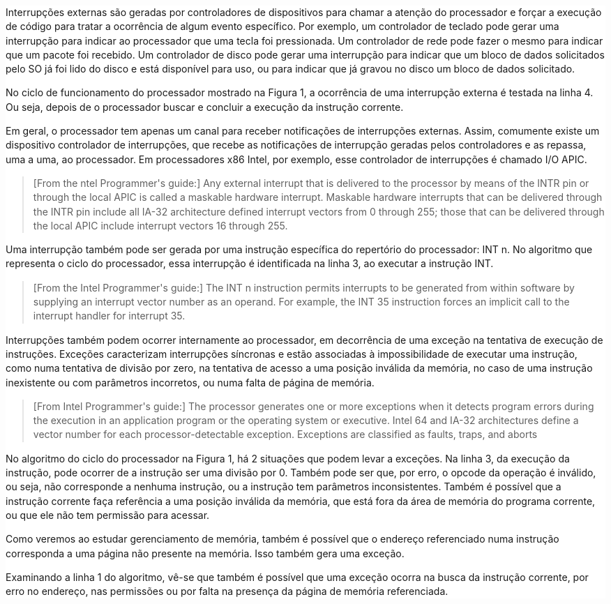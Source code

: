Interrupções externas são geradas por controladores de dispositivos para chamar a atenção do processador e forçar a execução de código para tratar a ocorrência de algum evento específico. Por exemplo, um controlador de teclado pode gerar uma interrupção para indicar ao processador que uma tecla foi pressionada. Um controlador de rede pode fazer o mesmo para indicar que um pacote foi recebido. Um controlador de disco pode gerar uma interrupção para indicar que um bloco de dados solicitados pelo SO já foi lido do disco e está disponível para uso, ou para indicar que já gravou no disco um bloco de dados solicitado.

No ciclo de funcionamento do processador mostrado na Figura 1, a ocorrência de uma interrupção externa é testada na linha 4. Ou seja, depois de o processador buscar e concluir a execução da instrução corrente.

Em geral, o processador tem apenas um canal para receber notificações de interrupções externas. Assim, comumente existe um dispositivo controlador de interrupções, que recebe as notificações de interrupção geradas pelos controladores e as repassa, uma a uma, ao processador. Em processadores x86 Intel, por exemplo, esse controlador de interrupções é chamado I/O APIC.

>[From the ntel Programmer's guide:] Any external interrupt that is delivered to the processor by means of the INTR pin or through the local APIC is called a maskable hardware interrupt. Maskable hardware interrupts that can be delivered through the INTR pin include all IA-32 architecture defined interrupt vectors from 0 through 255; those that can be delivered through the local APIC include interrupt vectors 16 through 255. 

Uma interrupção também pode ser gerada por uma instrução específica do repertório do processador: INT n. No algoritmo que representa o ciclo do processador, essa interrupção é identificada na linha 3, ao executar a instrução INT.

> [From the Intel Programmer's guide:] The INT n instruction permits interrupts to be generated from within software by supplying an interrupt vector number as an operand. For example, the INT 35 instruction forces an implicit call to the interrupt handler for interrupt 35.

Interrupções também podem ocorrer internamente ao processador, em decorrência de uma exceção na tentativa de execução de instruções. Exceções caracterizam interrupções síncronas e estão associadas à impossibilidade de executar uma instrução, como numa tentativa de divisão por zero, na tentativa de acesso a uma posição inválida da memória, no caso de uma instrução inexistente ou com parâmetros incorretos, ou numa falta de página de memória.

>[From Intel Programmer's guide:] The processor generates one or more exceptions when it detects program errors during the execution in an application program or the operating system or executive. Intel 64 and IA-32 architectures define a vector number for each processor-detectable exception. Exceptions are classified as faults, traps, and aborts

No algoritmo do ciclo do processador na Figura 1, há 2 situações que podem levar a exceções. Na linha 3, da execução da instrução, pode ocorrer de a instrução ser uma divisão por 0. Também pode ser que, por erro, o opcode da operação é inválido, ou seja, não corresponde a nenhuma instrução, ou a instrução tem parâmetros inconsistentes. Também é possível que a instrução corrente faça referência a uma posição inválida da memória, que está fora da área de memória do programa corrente, ou que ele não tem permissão para acessar. 

Como veremos ao estudar gerenciamento de memória, também é possível que o endereço referenciado numa instrução corresponda a uma página não presente na memória. Isso também gera uma exceção. 

Examinando a linha 1 do algoritmo, vê-se que também é possível que uma exceção ocorra na busca da instrução corrente, por erro no endereço, nas permissões ou por falta na presença da página de memória referenciada. 
